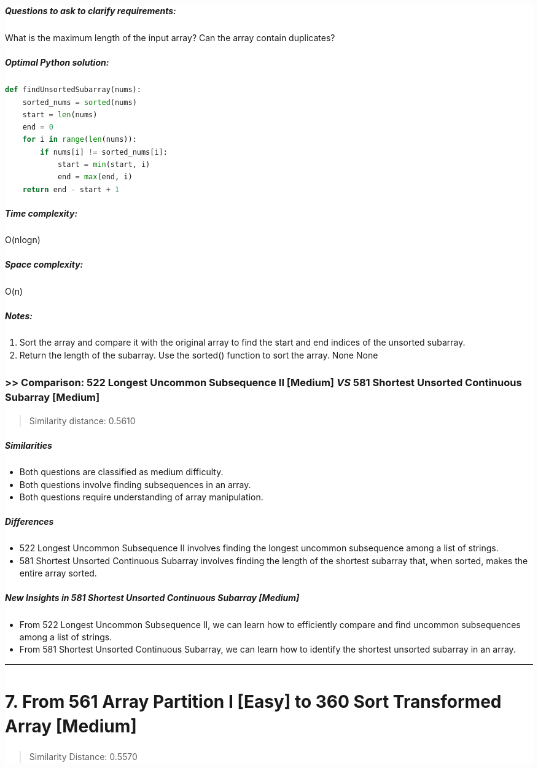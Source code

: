 ##### Questions to ask to clarify requirements:
What is the maximum length of the input array? Can the array contain duplicates?

##### Optimal Python solution:
```python
def findUnsortedSubarray(nums):
    sorted_nums = sorted(nums)
    start = len(nums)
    end = 0
    for i in range(len(nums)):
        if nums[i] != sorted_nums[i]:
            start = min(start, i)
            end = max(end, i)
    return end - start + 1
```
##### Time complexity:
O(nlogn)
##### Space complexity:
O(n)
##### Notes:
1. Sort the array and compare it with the original array to find the start and end indices of the unsorted subarray.
2. Return the length of the subarray.
Use the sorted() function to sort the array.
None
None
    
### >> Comparison: 522 Longest Uncommon Subsequence II [Medium] *VS* 581 Shortest Unsorted Continuous Subarray [Medium]
> Similarity distance: 0.5610
##### Similarities

- Both questions are classified as medium difficulty.
- Both questions involve finding subsequences in an array.
- Both questions require understanding of array manipulation.
##### Differences

- 522 Longest Uncommon Subsequence II involves finding the longest uncommon subsequence among a list of strings.
- 581 Shortest Unsorted Continuous Subarray involves finding the length of the shortest subarray that, when sorted, makes the entire array sorted.
##### New Insights in 581 Shortest Unsorted Continuous Subarray [Medium]

- From 522 Longest Uncommon Subsequence II, we can learn how to efficiently compare and find uncommon subsequences among a list of strings.
- From 581 Shortest Unsorted Continuous Subarray, we can learn how to identify the shortest unsorted subarray in an array.


---
# 7. From 561 Array Partition I [Easy] to 360 Sort Transformed Array [Medium]
> Similarity Distance: 0.5570
